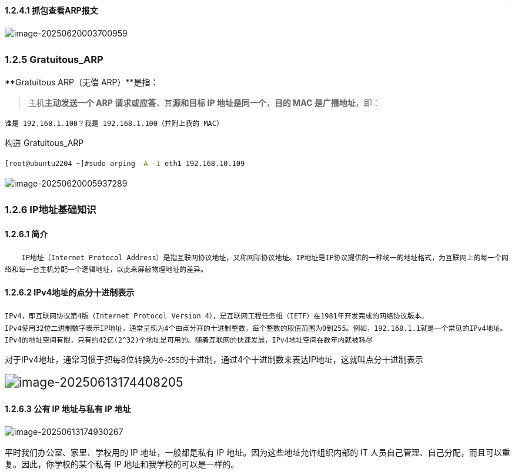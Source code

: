 

#### 1.2.4.1 抓包查看ARP报文

![image-20250620003700959](D:\git_repository\cyber_security_learning\markdown_img\image-20250620003700959.png)



### 1.2.5 Gratuitous_ARP

**Gratuitous ARP（无偿 ARP）**是指：

> 主机**主动发送一个 ARP 请求或应答**，其**源和目标 IP 地址是同一个**，**目的 MAC 是广播地址**，即：

```bat
谁是 192.168.1.100？我是 192.168.1.100（并附上我的 MAC）
```

构造 Gratuitous_ARP

```bash
[root@ubuntu2204 ~]#sudo arping -A -I eth1 192.168.10.109
```

![image-20250620005937289](D:\git_repository\cyber_security_learning\markdown_img\image-20250620005937289.png)





### 1.2.6 IP地址基础知识

#### 1.2.6.1 简介

```bat
	IP地址（Internet Protocol Address）是指互联网协议地址，又称网际协议地址。IP地址是IP协议提供的一种统一的地址格式，为互联网上的每一个网络和每一台主机分配一个逻辑地址，以此来屏蔽物理地址的差异。
```



#### 1.2.6.2 IPv4地址的点分十进制表示

```bat
IPv4，即互联网协议第4版（Internet Protocol Version 4），是互联网工程任务组（IETF）在1981年开发完成的网络协议版本。
IPv4使用32位二进制数字表示IP地址，通常呈现为4个由点分开的十进制整数，每个整数的取值范围为0到255。例如，192.168.1.1就是一个常见的IPv4地址。
IPv4的地址空间有限，只有约42亿(2^32)个地址是可用的。随着互联网的快速发展，IPv4地址空间在数年内就被耗尽
```



对于IPv4地址，通常习惯于把每8位转换为`0~255`的十进制，通过4个十进制数来表达IP地址，这就叫点分十进制表示

<img src="D:\git_repository\cyber_security_learning\markdown_img\image-20250613174408205-1750352921935-57.png" alt="image-20250613174408205" style="zoom:150%;" />



#### 1.2.6.3 公有 IP 地址与私有 IP 地址

![image-20250613174930267](D:\git_repository\cyber_security_learning\markdown_img\image-20250613174930267-1750352921935-60.png)

平时我们办公室、家⾥、学校⽤的 IP 地址，⼀般都是私有 IP 地址。因为这些地址允许组织内部的 IT ⼈员⾃⼰管理、⾃⼰分配，⽽且可以重复。因此，你学校的某个私有 IP 地址和我学校的可以是⼀样的。
